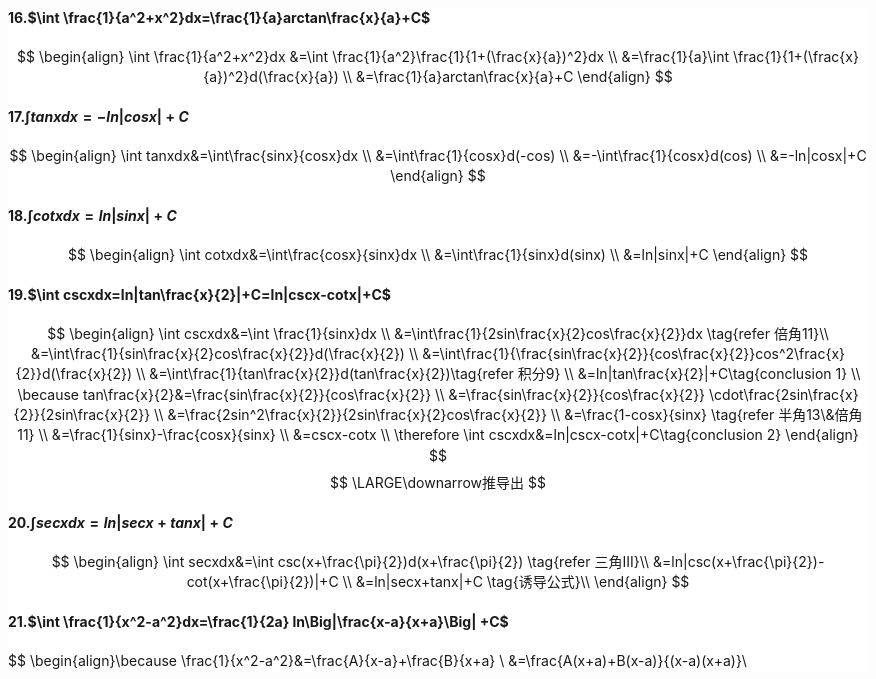 #### 16.$\int \frac{1}{a^2+x^2}dx=\frac{1}{a}arctan\frac{x}{a}+C$
$$
\begin{align}
\int \frac{1}{a^2+x^2}dx 
&=\int \frac{1}{a^2}\frac{1}{1+(\frac{x}{a})^2}dx  \\
&=\frac{1}{a}\int \frac{1}{1+(\frac{x}{a})^2}d(\frac{x}{a})  \\
&=\frac{1}{a}arctan\frac{x}{a}+C 
\end{align}
$$
#### 17.$\int tanxdx=-ln|cosx|+C$
$$
\begin{align}
\int tanxdx&=\int\frac{sinx}{cosx}dx \\
&=\int\frac{1}{cosx}d(-cos) \\
&=-\int\frac{1}{cosx}d(cos) \\
&=-ln|cosx|+C
\end{align}
$$
#### 18.$\int cotxdx=ln|sinx|+C$
$$
\begin{align}
\int cotxdx&=\int\frac{cosx}{sinx}dx \\
&=\int\frac{1}{sinx}d(sinx) \\
&=ln|sinx|+C
\end{align}
$$
#### 19.$\int cscxdx=ln|tan\frac{x}{2}|+C=ln|cscx-cotx|+C$
$$
\begin{align}
\int cscxdx&=\int \frac{1}{sinx}dx \\
&=\int\frac{1}{2sin\frac{x}{2}cos\frac{x}{2}}dx \tag{refer 倍角11}\\
&=\int\frac{1}{sin\frac{x}{2}cos\frac{x}{2}}d(\frac{x}{2}) \\
&=\int\frac{1}{\frac{sin\frac{x}{2}}{cos\frac{x}{2}}cos^2\frac{x}{2}}d(\frac{x}{2})  \\
&=\int\frac{1}{tan\frac{x}{2}}d(tan\frac{x}{2})\tag{refer 积分9} \\
&=ln|tan\frac{x}{2}|+C\tag{conclusion 1} \\
\because tan\frac{x}{2}&=\frac{sin\frac{x}{2}}{cos\frac{x}{2}} \\
&=\frac{sin\frac{x}{2}}{cos\frac{x}{2}} \cdot\frac{2sin\frac{x}{2}}{2sin\frac{x}{2}} \\
&=\frac{2sin^2\frac{x}{2}}{2sin\frac{x}{2}cos\frac{x}{2}} \\
&=\frac{1-cosx}{sinx} \tag{refer 半角13\&倍角11} \\
&=\frac{1}{sinx}-\frac{cosx}{sinx} \\
&=cscx-cotx \\
\therefore \int cscxdx&=ln|cscx-cotx|+C\tag{conclusion 2}
\end{align}
$$
$$
\LARGE\downarrow推导出
$$
#### 20.$\int secxdx=ln|secx+tanx|+C$
$$
\begin{align} 
\int secxdx&=\int csc(x+\frac{\pi}{2})d(x+\frac{\pi}{2}) \tag{refer 三角III}\\
&=ln|csc(x+\frac{\pi}{2})-cot(x+\frac{\pi}{2})|+C \\
&=ln|secx+tanx|+C \tag{诱导公式}\\
\end{align}
$$
#### 21.$\int \frac{1}{x^2-a^2}dx=\frac{1}{2a} ln\Big|\frac{x-a}{x+a}\Big| +C$
$$
\begin{align}\because \frac{1}{x^2-a^2}&=\frac{A}{x-a}+\frac{B}{x+a}  \\
&=\frac{A(x+a)+B(x-a)}{(x-a)(x+a)}\\